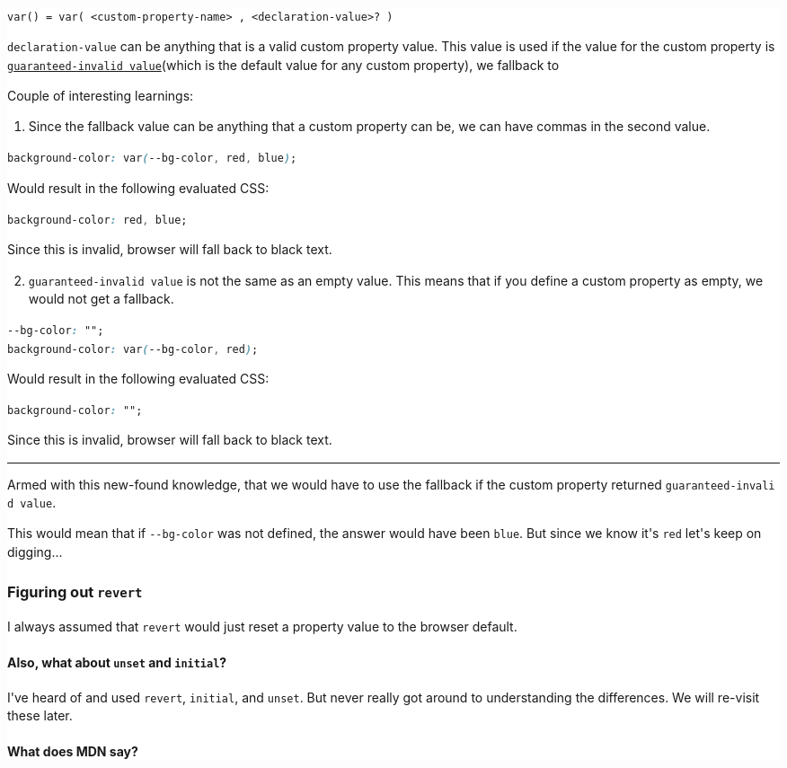 ```
var() = var( <custom-property-name> , <declaration-value>? )
```

`declaration-value` can be anything that is a valid custom property value. This value is used if the value for the custom property is [`guaranteed-invalid value`](https://www.w3.org/TR/css-variables-1/#guaranteed-invalid)(which is the default value for any custom property), we fallback to

Couple of interesting learnings:

1. Since the fallback value can be anything that a custom property can be, we can have commas in the second value.

```css
background-color: var(--bg-color, red, blue);
```

Would result in the following evaluated CSS:

```css
background-color: red, blue;
```

Since this is invalid, browser will fall back to black text.

2. `guaranteed-invalid value` is not the same as an empty value. This means that if you define a custom property as empty, we would not get a fallback.

```css
--bg-color: "";
background-color: var(--bg-color, red);
```

Would result in the following evaluated CSS:

```css
background-color: "";
```

Since this is invalid, browser will fall back to black text.

---

Armed with this new-found knowledge, that we would have to use the fallback if the custom property returned `guaranteed-invalid value`.

This would mean that if `--bg-color` was not defined, the answer would have been `blue`. But since we know it's `red` let's keep on digging...

### Figuring out `revert`

I always assumed that `revert` would just reset a property value to the browser default.

####

#### Also, what about `unset` and `initial`?

I've heard of and used `revert`, `initial`, and `unset`. But never really got around to understanding the differences. We will re-visit these later.

#### What does MDN say?
